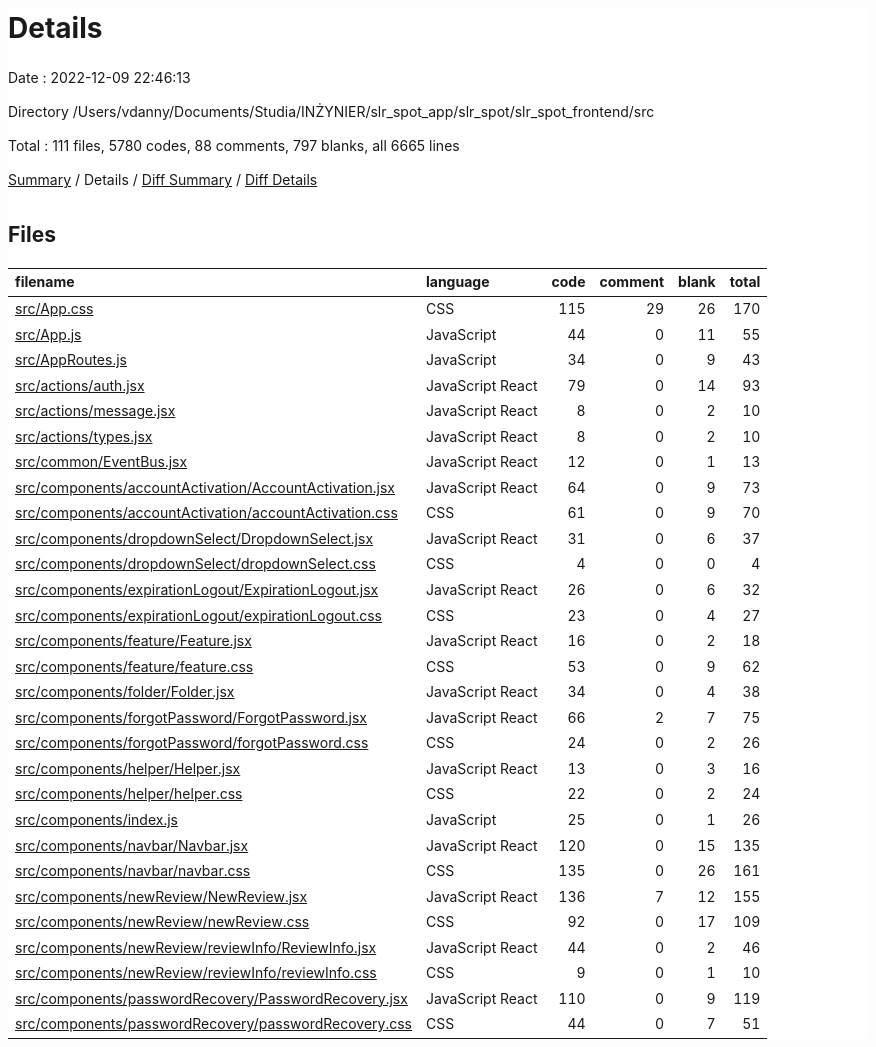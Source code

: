 # Details

Date : 2022-12-09 22:46:13

Directory /Users/vdanny/Documents/Studia/INŻYNIER/slr_spot_app/slr_spot/slr_spot_frontend/src

Total : 111 files,  5780 codes, 88 comments, 797 blanks, all 6665 lines

[Summary](results.md) / Details / [Diff Summary](diff.md) / [Diff Details](diff-details.md)

## Files
| filename | language | code | comment | blank | total |
| :--- | :--- | ---: | ---: | ---: | ---: |
| [src/App.css](/src/App.css) | CSS | 115 | 29 | 26 | 170 |
| [src/App.js](/src/App.js) | JavaScript | 44 | 0 | 11 | 55 |
| [src/AppRoutes.js](/src/AppRoutes.js) | JavaScript | 34 | 0 | 9 | 43 |
| [src/actions/auth.jsx](/src/actions/auth.jsx) | JavaScript React | 79 | 0 | 14 | 93 |
| [src/actions/message.jsx](/src/actions/message.jsx) | JavaScript React | 8 | 0 | 2 | 10 |
| [src/actions/types.jsx](/src/actions/types.jsx) | JavaScript React | 8 | 0 | 2 | 10 |
| [src/common/EventBus.jsx](/src/common/EventBus.jsx) | JavaScript React | 12 | 0 | 1 | 13 |
| [src/components/accountActivation/AccountActivation.jsx](/src/components/accountActivation/AccountActivation.jsx) | JavaScript React | 64 | 0 | 9 | 73 |
| [src/components/accountActivation/accountActivation.css](/src/components/accountActivation/accountActivation.css) | CSS | 61 | 0 | 9 | 70 |
| [src/components/dropdownSelect/DropdownSelect.jsx](/src/components/dropdownSelect/DropdownSelect.jsx) | JavaScript React | 31 | 0 | 6 | 37 |
| [src/components/dropdownSelect/dropdownSelect.css](/src/components/dropdownSelect/dropdownSelect.css) | CSS | 4 | 0 | 0 | 4 |
| [src/components/expirationLogout/ExpirationLogout.jsx](/src/components/expirationLogout/ExpirationLogout.jsx) | JavaScript React | 26 | 0 | 6 | 32 |
| [src/components/expirationLogout/expirationLogout.css](/src/components/expirationLogout/expirationLogout.css) | CSS | 23 | 0 | 4 | 27 |
| [src/components/feature/Feature.jsx](/src/components/feature/Feature.jsx) | JavaScript React | 16 | 0 | 2 | 18 |
| [src/components/feature/feature.css](/src/components/feature/feature.css) | CSS | 53 | 0 | 9 | 62 |
| [src/components/folder/Folder.jsx](/src/components/folder/Folder.jsx) | JavaScript React | 34 | 0 | 4 | 38 |
| [src/components/forgotPassword/ForgotPassword.jsx](/src/components/forgotPassword/ForgotPassword.jsx) | JavaScript React | 66 | 2 | 7 | 75 |
| [src/components/forgotPassword/forgotPassword.css](/src/components/forgotPassword/forgotPassword.css) | CSS | 24 | 0 | 2 | 26 |
| [src/components/helper/Helper.jsx](/src/components/helper/Helper.jsx) | JavaScript React | 13 | 0 | 3 | 16 |
| [src/components/helper/helper.css](/src/components/helper/helper.css) | CSS | 22 | 0 | 2 | 24 |
| [src/components/index.js](/src/components/index.js) | JavaScript | 25 | 0 | 1 | 26 |
| [src/components/navbar/Navbar.jsx](/src/components/navbar/Navbar.jsx) | JavaScript React | 120 | 0 | 15 | 135 |
| [src/components/navbar/navbar.css](/src/components/navbar/navbar.css) | CSS | 135 | 0 | 26 | 161 |
| [src/components/newReview/NewReview.jsx](/src/components/newReview/NewReview.jsx) | JavaScript React | 136 | 7 | 12 | 155 |
| [src/components/newReview/newReview.css](/src/components/newReview/newReview.css) | CSS | 92 | 0 | 17 | 109 |
| [src/components/newReview/reviewInfo/ReviewInfo.jsx](/src/components/newReview/reviewInfo/ReviewInfo.jsx) | JavaScript React | 44 | 0 | 2 | 46 |
| [src/components/newReview/reviewInfo/reviewInfo.css](/src/components/newReview/reviewInfo/reviewInfo.css) | CSS | 9 | 0 | 1 | 10 |
| [src/components/passwordRecovery/PasswordRecovery.jsx](/src/components/passwordRecovery/PasswordRecovery.jsx) | JavaScript React | 110 | 0 | 9 | 119 |
| [src/components/passwordRecovery/passwordRecovery.css](/src/components/passwordRecovery/passwordRecovery.css) | CSS | 44 | 0 | 7 | 51 |